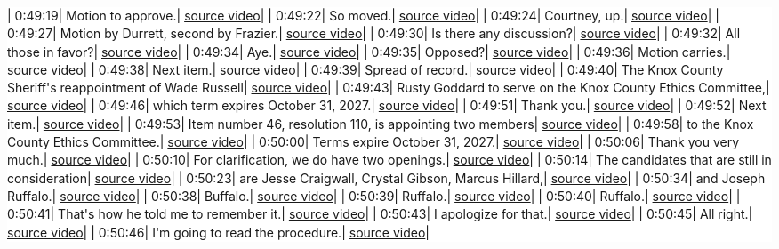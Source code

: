 | 0:49:19| Motion to approve.| [source video](https://archive.org/details/co-com-r-267-231023?start=2959)|
| 0:49:22| So moved.| [source video](https://archive.org/details/co-com-r-267-231023?start=2962)|
| 0:49:24| Courtney, up.| [source video](https://archive.org/details/co-com-r-267-231023?start=2964)|
| 0:49:27| Motion by Durrett, second by Frazier.| [source video](https://archive.org/details/co-com-r-267-231023?start=2967)|
| 0:49:30| Is there any discussion?| [source video](https://archive.org/details/co-com-r-267-231023?start=2970)|
| 0:49:32| All those in favor?| [source video](https://archive.org/details/co-com-r-267-231023?start=2972)|
| 0:49:34| Aye.| [source video](https://archive.org/details/co-com-r-267-231023?start=2974)|
| 0:49:35| Opposed?| [source video](https://archive.org/details/co-com-r-267-231023?start=2975)|
| 0:49:36| Motion carries.| [source video](https://archive.org/details/co-com-r-267-231023?start=2976)|
| 0:49:38| Next item.| [source video](https://archive.org/details/co-com-r-267-231023?start=2978)|
| 0:49:39| Spread of record.| [source video](https://archive.org/details/co-com-r-267-231023?start=2979)|
| 0:49:40| The Knox County Sheriff's reappointment of Wade Russell| [source video](https://archive.org/details/co-com-r-267-231023?start=2980)|
| 0:49:43| Rusty Goddard to serve on the Knox County Ethics Committee,| [source video](https://archive.org/details/co-com-r-267-231023?start=2983)|
| 0:49:46| which term expires October 31, 2027.| [source video](https://archive.org/details/co-com-r-267-231023?start=2986)|
| 0:49:51| Thank you.| [source video](https://archive.org/details/co-com-r-267-231023?start=2991)|
| 0:49:52| Next item.| [source video](https://archive.org/details/co-com-r-267-231023?start=2992)|
| 0:49:53| Item number 46, resolution 110, is appointing two members| [source video](https://archive.org/details/co-com-r-267-231023?start=2993)|
| 0:49:58| to the Knox County Ethics Committee.| [source video](https://archive.org/details/co-com-r-267-231023?start=2998)|
| 0:50:00| Terms expire October 31, 2027.| [source video](https://archive.org/details/co-com-r-267-231023?start=3000)|
| 0:50:06| Thank you very much.| [source video](https://archive.org/details/co-com-r-267-231023?start=3006)|
| 0:50:10| For clarification, we do have two openings.| [source video](https://archive.org/details/co-com-r-267-231023?start=3010)|
| 0:50:14| The candidates that are still in consideration| [source video](https://archive.org/details/co-com-r-267-231023?start=3014)|
| 0:50:23| are Jesse Craigwall, Crystal Gibson, Marcus Hillard,| [source video](https://archive.org/details/co-com-r-267-231023?start=3023)|
| 0:50:34| and Joseph Ruffalo.| [source video](https://archive.org/details/co-com-r-267-231023?start=3034)|
| 0:50:38| Buffalo.| [source video](https://archive.org/details/co-com-r-267-231023?start=3038)|
| 0:50:39| Ruffalo.| [source video](https://archive.org/details/co-com-r-267-231023?start=3039)|
| 0:50:40| Ruffalo.| [source video](https://archive.org/details/co-com-r-267-231023?start=3040)|
| 0:50:41| That's how he told me to remember it.| [source video](https://archive.org/details/co-com-r-267-231023?start=3041)|
| 0:50:43| I apologize for that.| [source video](https://archive.org/details/co-com-r-267-231023?start=3043)|
| 0:50:45| All right.| [source video](https://archive.org/details/co-com-r-267-231023?start=3045)|
| 0:50:46| I'm going to read the procedure.| [source video](https://archive.org/details/co-com-r-267-231023?start=3046)|
